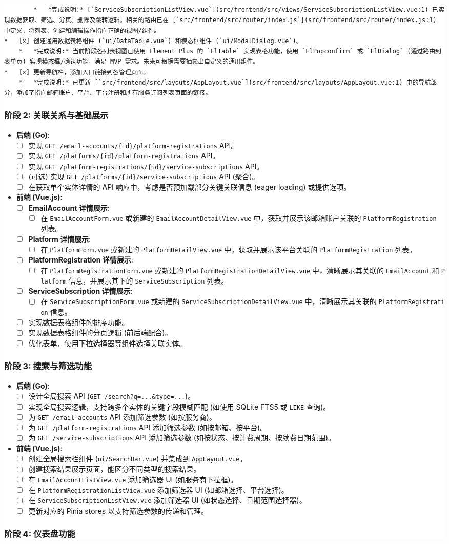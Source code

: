             *   *完成说明:* [`ServiceSubscriptionListView.vue`](src/frontend/src/views/ServiceSubscriptionListView.vue:1) 已实现数据获取、筛选、分页、删除及跳转逻辑。相关的路由已在 [`src/frontend/src/router/index.js`](src/frontend/src/router/index.js:1) 中定义，将列表、创建和编辑操作指向正确的视图/组件。
    *   [x] 创建通用数据表格组件 (`ui/DataTable.vue`) 和模态框组件 (`ui/ModalDialog.vue`)。
        *   *完成说明:* 当前阶段各列表视图已使用 Element Plus 的 `ElTable` 实现表格功能，使用 `ElPopconfirm` 或 `ElDialog` (通过路由到表单页) 实现模态框/确认功能，满足 MVP 需求。未来可根据需要抽象出自定义的通用组件。
    *   [x] 更新导航栏，添加入口链接到各管理页面。
        *   *完成说明:* 已更新 [`src/frontend/src/layouts/AppLayout.vue`](src/frontend/src/layouts/AppLayout.vue:1) 中的导航部分，添加了指向邮箱账户、平台、平台注册和所有服务订阅列表页面的链接。

### 阶段 2: 关联关系与基础展示

*   **后端 (Go)**:
    *   [ ] 实现 `GET /email-accounts/{id}/platform-registrations` API。
    *   [ ] 实现 `GET /platforms/{id}/platform-registrations` API。
    *   [ ] 实现 `GET /platform-registrations/{id}/service-subscriptions` API。
    *   [ ] (可选) 实现 `GET /platforms/{id}/service-subscriptions` API (聚合)。
    *   [ ] 在获取单个实体详情的 API 响应中，考虑是否预加载部分关键关联信息 (eager loading) 或提供选项。
*   **前端 (Vue.js)**:
    *   [ ] **EmailAccount 详情展示**:
        *   [ ] 在 `EmailAccountForm.vue` 或新建的 `EmailAccountDetailView.vue` 中，获取并展示该邮箱账户关联的 `PlatformRegistration` 列表。
    *   [ ] **Platform 详情展示**:
        *   [ ] 在 `PlatformForm.vue` 或新建的 `PlatformDetailView.vue` 中，获取并展示该平台关联的 `PlatformRegistration` 列表。
    *   [ ] **PlatformRegistration 详情展示**:
        *   [ ] 在 `PlatformRegistrationForm.vue` 或新建的 `PlatformRegistrationDetailView.vue` 中，清晰展示其关联的 `EmailAccount` 和 `Platform` 信息，并展示其下的 `ServiceSubscription` 列表。
    *   [ ] **ServiceSubscription 详情展示**:
        *   [ ] 在 `ServiceSubscriptionForm.vue` 或新建的 `ServiceSubscriptionDetailView.vue` 中，清晰展示其关联的 `PlatformRegistration` 信息。
    *   [ ] 实现数据表格组件的排序功能。
    *   [ ] 实现数据表格组件的分页逻辑 (前后端配合)。
    *   [ ] 优化表单，使用下拉选择器等组件选择关联实体。

### 阶段 3: 搜索与筛选功能

*   **后端 (Go)**:
    *   [ ] 设计全局搜索 API (`GET /search?q=...&type=...`)。
    *   [ ] 实现全局搜索逻辑，支持跨多个实体的关键字段模糊匹配 (如使用 SQLite FTS5 或 `LIKE` 查询)。
    *   [ ] 为 `GET /email-accounts` API 添加筛选参数 (如按服务商)。
    *   [ ] 为 `GET /platform-registrations` API 添加筛选参数 (如按邮箱、按平台)。
    *   [ ] 为 `GET /service-subscriptions` API 添加筛选参数 (如按状态、按计费周期、按续费日期范围)。
*   **前端 (Vue.js)**:
    *   [ ] 创建全局搜索栏组件 (`ui/SearchBar.vue`) 并集成到 `AppLayout.vue`。
    *   [ ] 创建搜索结果展示页面，能区分不同类型的搜索结果。
    *   [ ] 在 `EmailAccountListView.vue` 添加筛选器 UI (如服务商下拉框)。
    *   [ ] 在 `PlatformRegistrationListView.vue` 添加筛选器 UI (如邮箱选择、平台选择)。
    *   [ ] 在 `ServiceSubscriptionListView.vue` 添加筛选器 UI (如状态选择、日期范围选择器)。
    *   [ ] 更新对应的 Pinia stores 以支持筛选参数的传递和管理。

### 阶段 4: 仪表盘功能
